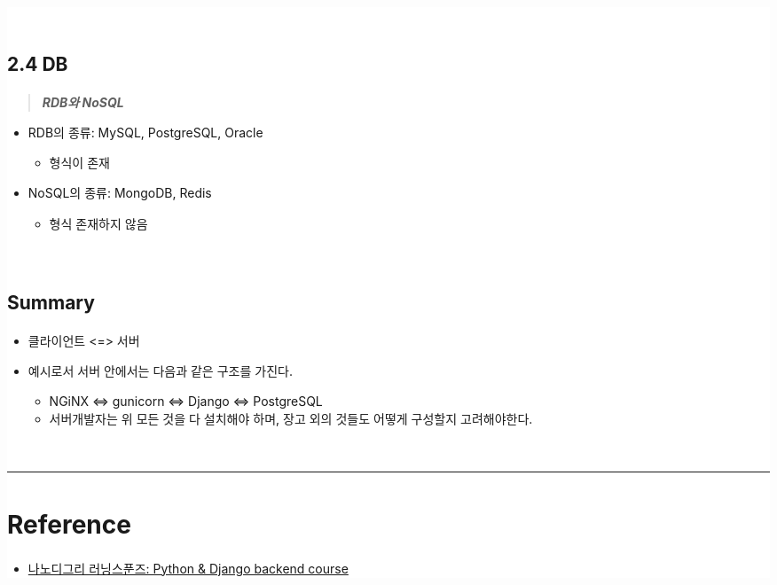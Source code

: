 
<br>

## 2.4 DB

> **_RDB와 NoSQL_** 

- RDB의 종류: MySQL, PostgreSQL, Oracle
    - 형식이 존재

- NoSQL의 종류: MongoDB, Redis  
    - 형식 존재하지 않음  


<br>

## Summary

- 클라이언트 <=> 서버

- 예시로서 서버 안에서는 다음과 같은 구조를 가진다. 
    - NGiNX <=> gunicorn <=> Django <=> PostgreSQL  
    - 서버개발자는 위 모든 것을 다 설치해야 하며, 장고 외의 것들도 어떻게 구성할지 고려해야한다.  

<br>

---

# Reference

- [나노디그리 러닝스푼즈: Python & Django backend course](https://learningspoons.com/course/detail/django-backend/)
